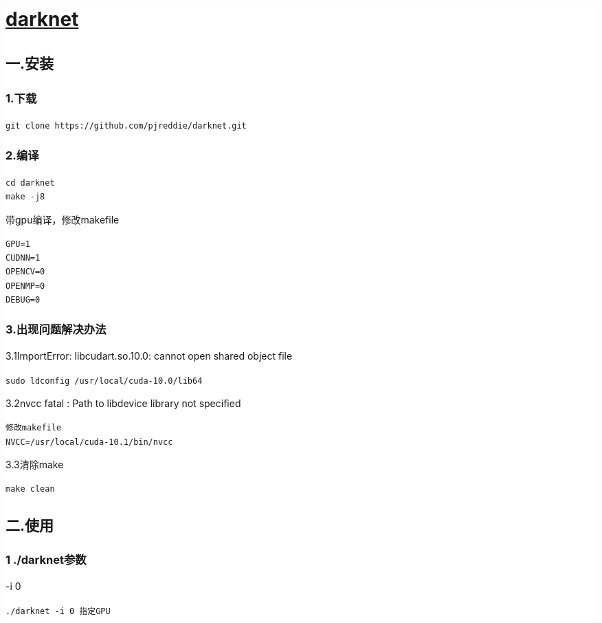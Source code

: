 # [darknet](https://pjreddie.com/darknet/)

## 一.安装

### 1.下载

```
git clone https://github.com/pjreddie/darknet.git
```

### 2.编译

```
cd darknet
make -j8
```

带gpu编译，修改makefile

```
GPU=1
CUDNN=1
OPENCV=0
OPENMP=0
DEBUG=0
```

### 3.出现问题解决办法

3.1ImportError: libcudart.so.10.0: cannot open shared object file

```
sudo ldconfig /usr/local/cuda-10.0/lib64
```

3.2nvcc fatal : Path to libdevice library not specified

```
修改makefile
NVCC=/usr/local/cuda-10.1/bin/nvcc
```

3.3清除make

```
make clean
```

## 二.使用

### 1 ./darknet参数

-i 0

```
./darknet -i 0 指定GPU
```

